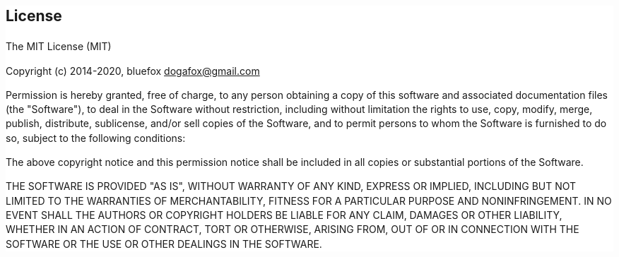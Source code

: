 ## License

The MIT License (MIT)

Copyright (c) 2014-2020, bluefox <dogafox@gmail.com>

Permission is hereby granted, free of charge, to any person obtaining a copy
of this software and associated documentation files (the "Software"), to deal
in the Software without restriction, including without limitation the rights
to use, copy, modify, merge, publish, distribute, sublicense, and/or sell
copies of the Software, and to permit persons to whom the Software is
furnished to do so, subject to the following conditions:

The above copyright notice and this permission notice shall be included in all
copies or substantial portions of the Software.

THE SOFTWARE IS PROVIDED "AS IS", WITHOUT WARRANTY OF ANY KIND, EXPRESS OR
IMPLIED, INCLUDING BUT NOT LIMITED TO THE WARRANTIES OF MERCHANTABILITY,
FITNESS FOR A PARTICULAR PURPOSE AND NONINFRINGEMENT. IN NO EVENT SHALL THE
AUTHORS OR COPYRIGHT HOLDERS BE LIABLE FOR ANY CLAIM, DAMAGES OR OTHER
LIABILITY, WHETHER IN AN ACTION OF CONTRACT, TORT OR OTHERWISE, ARISING FROM,
OUT OF OR IN CONNECTION WITH THE SOFTWARE OR THE USE OR OTHER DEALINGS IN THE
SOFTWARE.